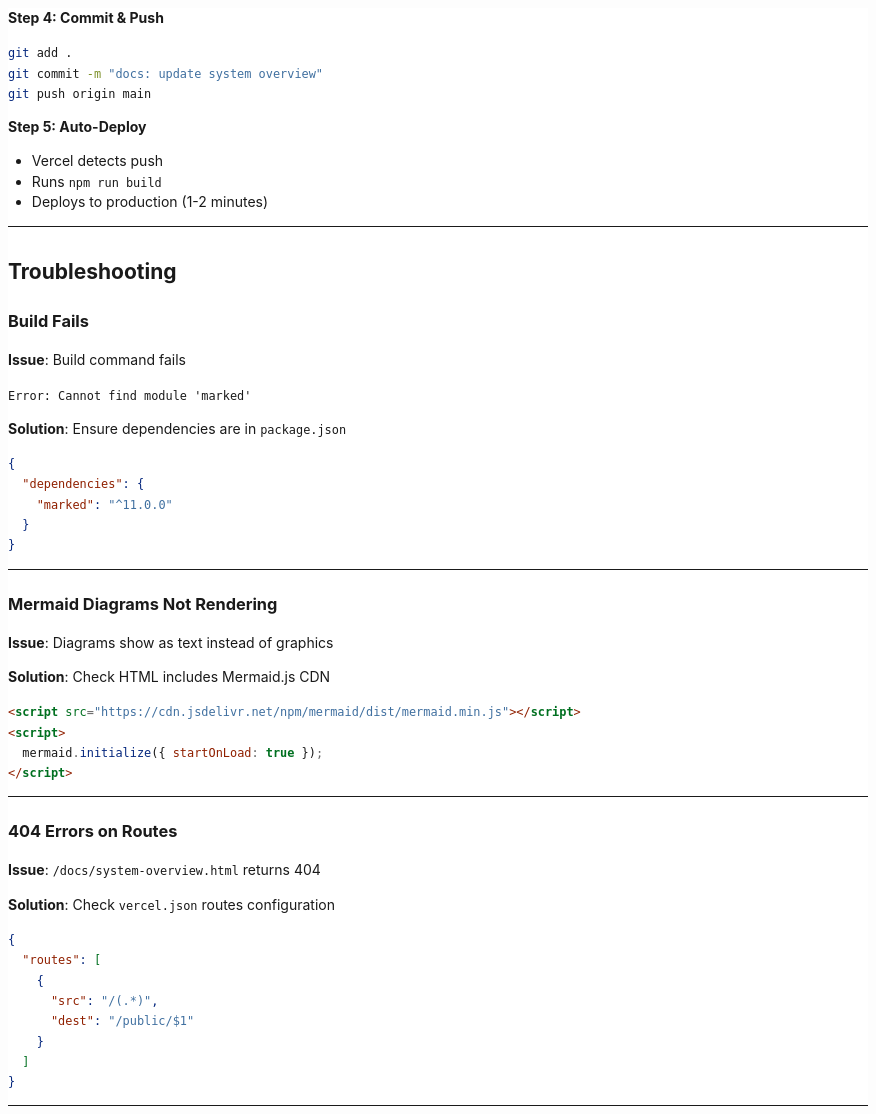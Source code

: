 **Step 4: Commit & Push**
```bash
git add .
git commit -m "docs: update system overview"
git push origin main
```

**Step 5: Auto-Deploy**
- Vercel detects push
- Runs `npm run build`
- Deploys to production (1-2 minutes)

---

## Troubleshooting

### Build Fails

**Issue**: Build command fails
```
Error: Cannot find module 'marked'
```

**Solution**: Ensure dependencies are in `package.json`
```json
{
  "dependencies": {
    "marked": "^11.0.0"
  }
}
```

---

### Mermaid Diagrams Not Rendering

**Issue**: Diagrams show as text instead of graphics

**Solution**: Check HTML includes Mermaid.js CDN
```html
<script src="https://cdn.jsdelivr.net/npm/mermaid/dist/mermaid.min.js"></script>
<script>
  mermaid.initialize({ startOnLoad: true });
</script>
```

---

### 404 Errors on Routes

**Issue**: `/docs/system-overview.html` returns 404

**Solution**: Check `vercel.json` routes configuration
```json
{
  "routes": [
    {
      "src": "/(.*)",
      "dest": "/public/$1"
    }
  ]
}
```

---